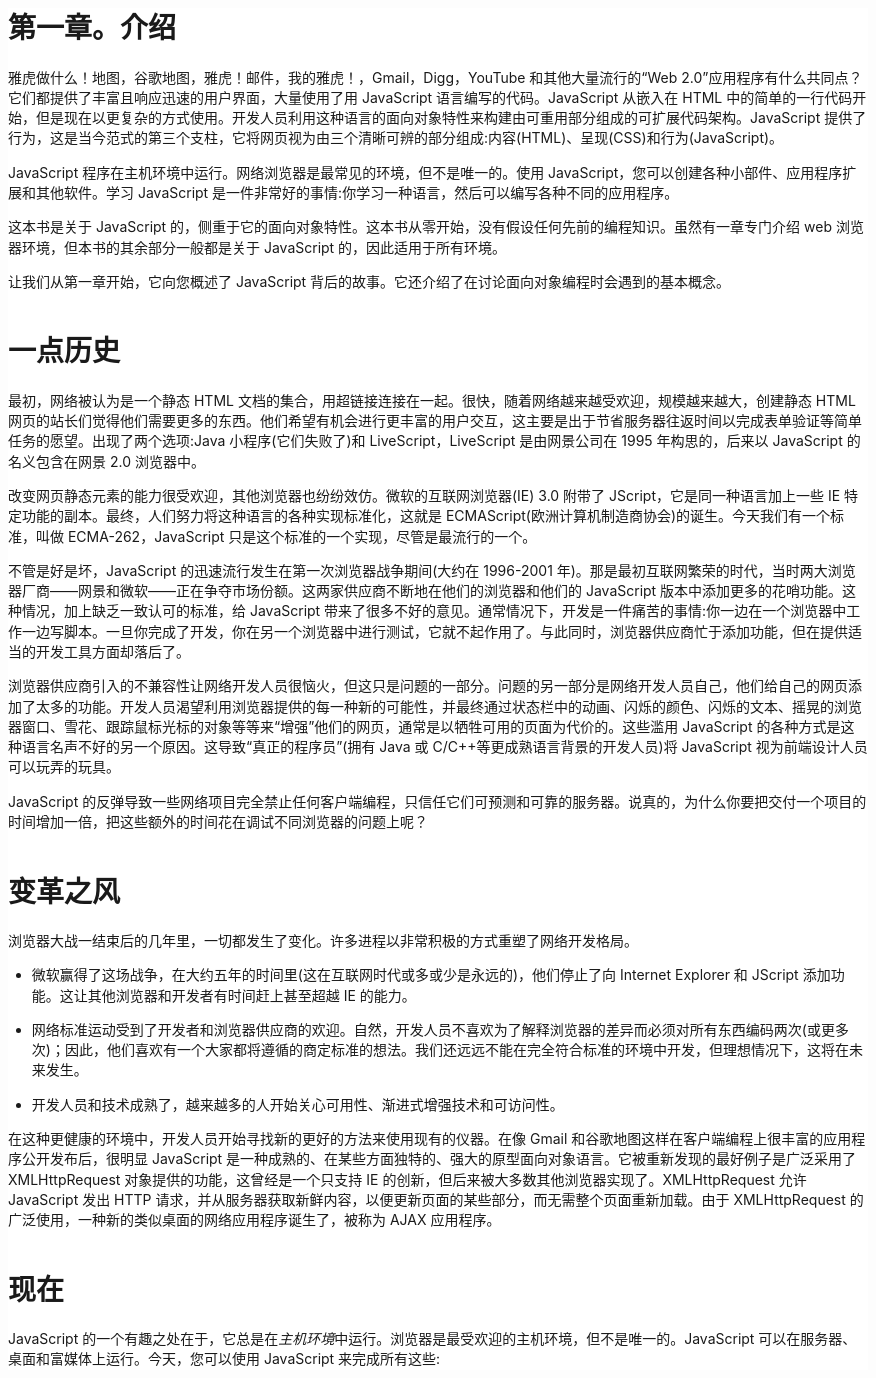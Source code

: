 # 第一章。介绍

雅虎做什么！地图，谷歌地图，雅虎！邮件，我的雅虎！，Gmail，Digg，YouTube 和其他大量流行的“Web 2.0”应用程序有什么共同点？它们都提供了丰富且响应迅速的用户界面，大量使用了用 JavaScript 语言编写的代码。JavaScript 从嵌入在 HTML 中的简单的一行代码开始，但是现在以更复杂的方式使用。开发人员利用这种语言的面向对象特性来构建由可重用部分组成的可扩展代码架构。JavaScript 提供了行为，这是当今范式的第三个支柱，它将网页视为由三个清晰可辨的部分组成:内容(HTML)、呈现(CSS)和行为(JavaScript)。

JavaScript 程序在主机环境中运行。网络浏览器是最常见的环境，但不是唯一的。使用 JavaScript，您可以创建各种小部件、应用程序扩展和其他软件。学习 JavaScript 是一件非常好的事情:你学习一种语言，然后可以编写各种不同的应用程序。

这本书是关于 JavaScript 的，侧重于它的面向对象特性。这本书从零开始，没有假设任何先前的编程知识。虽然有一章专门介绍 web 浏览器环境，但本书的其余部分一般都是关于 JavaScript 的，因此适用于所有环境。

让我们从第一章开始，它向您概述了 JavaScript 背后的故事。它还介绍了在讨论面向对象编程时会遇到的基本概念。

# 一点历史

最初，网络被认为是一个静态 HTML 文档的集合，用超链接连接在一起。很快，随着网络越来越受欢迎，规模越来越大，创建静态 HTML 网页的站长们觉得他们需要更多的东西。他们希望有机会进行更丰富的用户交互，这主要是出于节省服务器往返时间以完成表单验证等简单任务的愿望。出现了两个选项:Java 小程序(它们失败了)和 LiveScript，LiveScript 是由网景公司在 1995 年构思的，后来以 JavaScript 的名义包含在网景 2.0 浏览器中。

改变网页静态元素的能力很受欢迎，其他浏览器也纷纷效仿。微软的互联网浏览器(IE) 3.0 附带了 JScript，它是同一种语言加上一些 IE 特定功能的副本。最终，人们努力将这种语言的各种实现标准化，这就是 ECMAScript(欧洲计算机制造商协会)的诞生。今天我们有一个标准，叫做 ECMA-262，JavaScript 只是这个标准的一个实现，尽管是最流行的一个。

不管是好是坏，JavaScript 的迅速流行发生在第一次浏览器战争期间(大约在 1996-2001 年)。那是最初互联网繁荣的时代，当时两大浏览器厂商——网景和微软——正在争夺市场份额。这两家供应商不断地在他们的浏览器和他们的 JavaScript 版本中添加更多的花哨功能。这种情况，加上缺乏一致认可的标准，给 JavaScript 带来了很多不好的意见。通常情况下，开发是一件痛苦的事情:你一边在一个浏览器中工作一边写脚本。一旦你完成了开发，你在另一个浏览器中进行测试，它就不起作用了。与此同时，浏览器供应商忙于添加功能，但在提供适当的开发工具方面却落后了。

浏览器供应商引入的不兼容性让网络开发人员很恼火，但这只是问题的一部分。问题的另一部分是网络开发人员自己，他们给自己的网页添加了太多的功能。开发人员渴望利用浏览器提供的每一种新的可能性，并最终通过状态栏中的动画、闪烁的颜色、闪烁的文本、摇晃的浏览器窗口、雪花、跟踪鼠标光标的对象等等来“增强”他们的网页，通常是以牺牲可用的页面为代价的。这些滥用 JavaScript 的各种方式是这种语言名声不好的另一个原因。这导致“真正的程序员”(拥有 Java 或 C/C++等更成熟语言背景的开发人员)将 JavaScript 视为前端设计人员可以玩弄的玩具。

JavaScript 的反弹导致一些网络项目完全禁止任何客户端编程，只信任它们可预测和可靠的服务器。说真的，为什么你要把交付一个项目的时间增加一倍，把这些额外的时间花在调试不同浏览器的问题上呢？

# 变革之风

浏览器大战一结束后的几年里，一切都发生了变化。许多进程以非常积极的方式重塑了网络开发格局。

*   微软赢得了这场战争，在大约五年的时间里(这在互联网时代或多或少是永远的)，他们停止了向 Internet Explorer 和 JScript 添加功能。这让其他浏览器和开发者有时间赶上甚至超越 IE 的能力。

*   网络标准运动受到了开发者和浏览器供应商的欢迎。自然，开发人员不喜欢为了解释浏览器的差异而必须对所有东西编码两次(或更多次)；因此，他们喜欢有一个大家都将遵循的商定标准的想法。我们还远远不能在完全符合标准的环境中开发，但理想情况下，这将在未来发生。

*   开发人员和技术成熟了，越来越多的人开始关心可用性、渐进式增强技术和可访问性。

在这种更健康的环境中，开发人员开始寻找新的更好的方法来使用现有的仪器。在像 Gmail 和谷歌地图这样在客户端编程上很丰富的应用程序公开发布后，很明显 JavaScript 是一种成熟的、在某些方面独特的、强大的原型面向对象语言。它被重新发现的最好例子是广泛采用了 XMLHttpRequest 对象提供的功能，这曾经是一个只支持 IE 的创新，但后来被大多数其他浏览器实现了。XMLHttpRequest 允许 JavaScript 发出 HTTP 请求，并从服务器获取新鲜内容，以便更新页面的某些部分，而无需整个页面重新加载。由于 XMLHttpRequest 的广泛使用，一种新的类似桌面的网络应用程序诞生了，被称为 AJAX 应用程序。

# 现在

JavaScript 的一个有趣之处在于，它总是在*主机环境*中运行。浏览器是最受欢迎的主机环境，但不是唯一的。JavaScript 可以在服务器、桌面和富媒体上运行。今天，您可以使用 JavaScript 来完成所有这些:
